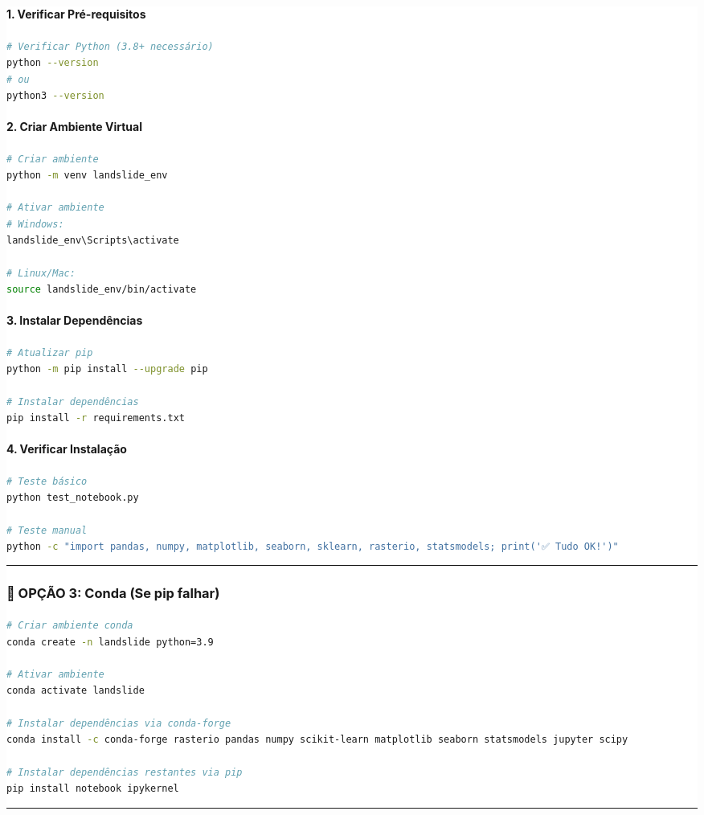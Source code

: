 #### **1. Verificar Pré-requisitos**
```bash
# Verificar Python (3.8+ necessário)
python --version
# ou
python3 --version
```

#### **2. Criar Ambiente Virtual**
```bash
# Criar ambiente
python -m venv landslide_env

# Ativar ambiente
# Windows:
landslide_env\Scripts\activate

# Linux/Mac:
source landslide_env/bin/activate
```

#### **3. Instalar Dependências**
```bash
# Atualizar pip
python -m pip install --upgrade pip

# Instalar dependências
pip install -r requirements.txt
```

#### **4. Verificar Instalação**
```bash
# Teste básico
python test_notebook.py

# Teste manual
python -c "import pandas, numpy, matplotlib, seaborn, sklearn, rasterio, statsmodels; print('✅ Tudo OK!')"
```

---

### **🔧 OPÇÃO 3: Conda (Se pip falhar)**

```bash
# Criar ambiente conda
conda create -n landslide python=3.9

# Ativar ambiente
conda activate landslide

# Instalar dependências via conda-forge
conda install -c conda-forge rasterio pandas numpy scikit-learn matplotlib seaborn statsmodels jupyter scipy

# Instalar dependências restantes via pip
pip install notebook ipykernel
```

---